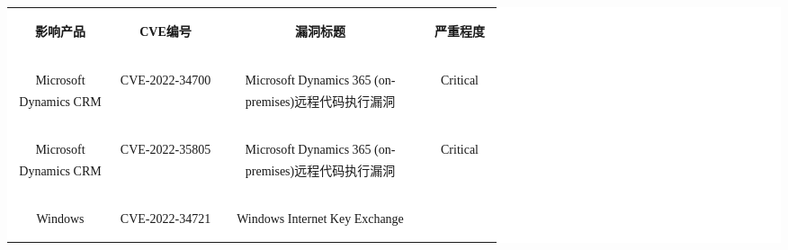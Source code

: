 <table><tbody><tr style="height:18px;"><td valign="center" style="padding: 0px 7px;border-color: rgb(0, 0, 0);" width="104"><p style="text-align:center;line-height: 1.75em;"><span style="font-size: 14px;font-family: 微软雅黑, &#34;Microsoft YaHei&#34;;"><strong><span style="line-height: 125%;">影响产品</span></strong></span></p></td><td valign="center" style="padding: 0px 7px;border-left: none;border-right-color: rgb(0, 0, 0);border-top-color: rgb(0, 0, 0);border-bottom-color: rgb(0, 0, 0);word-break: break-all;" width="96"><p style="text-align:center;line-height: 1.75em;"><span style="font-family: 微软雅黑, &#34;Microsoft YaHei&#34;;"><strong><span style="line-height: 125%;font-size: 14px;">CVE编号</span></strong></span></p></td><td valign="center" style="padding: 0px 7px;border-left: none;border-right-color: rgb(0, 0, 0);border-top-color: rgb(0, 0, 0);border-bottom-color: rgb(0, 0, 0);word-break: break-all;" width="214"><p style="text-align:center;line-height: 1.75em;"><span style="font-family: 微软雅黑, &#34;Microsoft YaHei&#34;;"><strong><span style="line-height: 125%;font-size: 14px;">漏洞标题</span></strong></span></p></td><td valign="center" style="padding: 0px 7px;border-left: none;border-right-color: rgb(0, 0, 0);border-top-color: rgb(0, 0, 0);border-bottom-color: rgb(0, 0, 0);" width="62"><p style="text-align:center;line-height: 1.75em;"><span style="font-family: 微软雅黑, &#34;Microsoft YaHei&#34;;"><strong><span style="line-height: 125%;font-size: 14px;">严重程度</span></strong></span></p></td></tr><tr style="height:18px;"><td valign="center" style="padding: 0px 7px;border-left-color: rgb(0, 0, 0);border-right-color: rgb(0, 0, 0);border-top: none;border-bottom-color: rgb(0, 0, 0);" width="104"><p style="text-align:center;line-height: 1.75em;"><span style="line-height: 125%;font-size: 14px;font-family: 微软雅黑, &#34;Microsoft YaHei&#34;;">Microsoft Dynamics CRM</span></p></td><td valign="center" style="padding: 0px 7px;border-left: none;border-right-color: rgb(0, 0, 0);border-top: none;border-bottom-color: rgb(0, 0, 0);" width="102"><p style="text-align:center;line-height: 1.75em;"><span style="line-height: 125%;font-size: 14px;font-family: 微软雅黑, &#34;Microsoft YaHei&#34;;">CVE-2022-34700</span></p></td><td valign="center" style="padding: 0px 7px;border-left: none;border-right-color: rgb(0, 0, 0);border-top: none;border-bottom-color: rgb(0, 0, 0);" width="214"><p style="text-align:center;line-height: 1.75em;"><span style="line-height: 125%;font-size: 14px;font-family: 微软雅黑, &#34;Microsoft YaHei&#34;;">Microsoft Dynamics 365 (on-premises)远程代码执行漏洞</span></p></td><td valign="center" style="padding: 0px 7px;border-left: none;border-right-color: rgb(0, 0, 0);border-top: none;border-bottom-color: rgb(0, 0, 0);" width="68"><p style="text-align:center;line-height: 1.75em;"><span style="line-height: 125%;font-size: 14px;font-family: 微软雅黑, &#34;Microsoft YaHei&#34;;">Critical</span></p></td></tr><tr style="height:18px;"><td valign="center" style="padding: 0px 7px;border-left-color: rgb(0, 0, 0);border-right-color: rgb(0, 0, 0);border-top: none;border-bottom-color: rgb(0, 0, 0);" width="104"><p style="text-align:center;line-height: 1.75em;"><span style="line-height: 125%;font-size: 14px;font-family: 微软雅黑, &#34;Microsoft YaHei&#34;;">Microsoft Dynamics CRM</span></p></td><td valign="center" style="padding: 0px 7px;border-left: none;border-right-color: rgb(0, 0, 0);border-top: none;border-bottom-color: rgb(0, 0, 0);" width="102"><p style="text-align:center;line-height: 1.75em;"><span style="line-height: 125%;font-size: 14px;font-family: 微软雅黑, &#34;Microsoft YaHei&#34;;">CVE-2022-35805</span></p></td><td valign="center" style="padding: 0px 7px;border-left: none;border-right-color: rgb(0, 0, 0);border-top: none;border-bottom-color: rgb(0, 0, 0);" width="214"><p style="text-align:center;line-height: 1.75em;"><span style="line-height: 125%;font-size: 14px;font-family: 微软雅黑, &#34;Microsoft YaHei&#34;;">Microsoft Dynamics 365 (on-premises)远程代码执行漏洞</span></p></td><td valign="center" style="padding: 0px 7px;border-left: none;border-right-color: rgb(0, 0, 0);border-top: none;border-bottom-color: rgb(0, 0, 0);" width="68"><p style="text-align:center;line-height: 1.75em;"><span style="line-height: 125%;font-size: 14px;font-family: 微软雅黑, &#34;Microsoft YaHei&#34;;">Critical</span></p></td></tr><tr style="height:18px;"><td valign="center" style="padding: 0px 7px;border-left-color: rgb(0, 0, 0);border-right-color: rgb(0, 0, 0);border-top: none;border-bottom-color: rgb(0, 0, 0);" width="104"><p style="text-align:center;line-height: 1.75em;"><span style="line-height: 125%;font-size: 14px;font-family: 微软雅黑, &#34;Microsoft YaHei&#34;;">Windows</span></p></td><td valign="center" style="padding: 0px 7px;border-left: none;border-right-color: rgb(0, 0, 0);border-top: none;border-bottom-color: rgb(0, 0, 0);" width="102"><p style="text-align:center;line-height: 1.75em;"><span style="line-height: 125%;font-size: 14px;font-family: 微软雅黑, &#34;Microsoft YaHei&#34;;">CVE-2022-34721</span></p></td><td valign="center" style="padding: 0px 7px;border-left: none;border-right-color: rgb(0, 0, 0);border-top: none;border-bottom-color: rgb(0, 0, 0);" width="214"><p style="text-align:center;line-height: 1.75em;"><span style="line-height: 125%;font-size: 14px;font-family: 微软雅黑, &#34;Microsoft YaHei&#34;;">Windows Internet Key Exchange